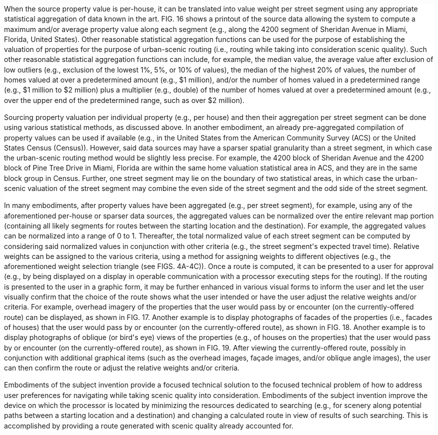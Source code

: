 When the source property value is per-house, it can be translated into value weight per street segment using any appropriate statistical aggregation of data known in the art. FIG. 16 shows a printout of the source data allowing the system to compute a maximum and/or average property value along each segment (e.g., along the 4200 segment of Sheridan Avenue in Miami, Florida, United States). Other reasonable statistical aggregation functions can be used for the purpose of establishing the valuation of properties for the purpose of urban-scenic routing (i.e., routing while taking into consideration scenic quality). Such other reasonable statistical aggregation functions can include, for example, the median value, the average value after exclusion of low outliers (e.g., exclusion of the lowest 1%, 5%, or 10% of values), the median of the highest 20% of values, the number of homes valued at over a predetermined amount (e.g., $1 million), and/or the number of homes valued in a predetermined range (e.g., $1 million to $2 million) plus a multiplier (e.g., double) of the number of homes valued at over a predetermined amount (e.g., over the upper end of the predetermined range, such as over $2 million).

Sourcing property valuation per individual property (e.g., per house) and then their aggregation per street segment can be done using various statistical methods, as discussed above. In another embodiment, an already pre-aggregated compilation of property values can be used if available (e.g., in the United States from the American Community Survey (ACS) or the United States Census (Census)). However, said data sources may have a sparser spatial granularity than a street segment, in which case the urban-scenic routing method would be slightly less precise. For example, the 4200 block of Sheridan Avenue and the 4200 block of Pine Tree Drive in Miami, Florida are within the same home valuation statistical area in ACS, and they are in the same block group in Census. Further, one street segment may lie on the boundary of two statistical areas, in which case the urban-scenic valuation of the street segment may combine the even side of the street segment and the odd side of the street segment.

In many embodiments, after property values have been aggregated (e.g., per street segment), for example, using any of the aforementioned per-house or sparser data sources, the aggregated values can be normalized over the entire relevant map portion (containing all likely segments for routes between the starting location and the destination). For example, the aggregated values can be normalized into a range of 0 to 1. Thereafter, the total normalized value of each street segment can be computed by considering said normalized values in conjunction with other criteria (e.g., the street segment's expected travel time). Relative weights can be assigned to the various criteria, using a method for assigning weights to different objectives (e.g., the aforementioned weight selection triangle (see FIGS. 4A-4C)). Once a route is computed, it can be presented to a user for approval (e.g., by being displayed on a display in operable communication with a processor executing steps for the routing). If the routing is presented to the user in a graphic form, it may be further enhanced in various visual forms to inform the user and let the user visually confirm that the choice of the route shows what the user intended or have the user adjust the relative weights and/or criteria. For example, overhead imagery of the properties that the user would pass by or encounter (on the currently-offered route) can be displayed, as shown in FIG. 17. Another example is to display photographs of facades of the properties (i.e., facades of houses) that the user would pass by or encounter (on the currently-offered route), as shown in FIG. 18. Another example is to display photographs of oblique (or bird's eye) views of the properties (e.g., of houses on the properties) that the user would pass by or encounter (on the currently-offered route), as shown in FIG. 19. After viewing the currently-offered route, possibly in conjunction with additional graphical items (such as the overhead images, façade images, and/or oblique angle images), the user can then confirm the route or adjust the relative weights and/or criteria.

Embodiments of the subject invention provide a focused technical solution to the focused technical problem of how to address user preferences for navigating while taking scenic quality into consideration. Embodiments of the subject invention improve the device on which the processor is located by minimizing the resources dedicated to searching (e.g., for scenery along potential paths between a starting location and a destination) and changing a calculated route in view of results of such searching. This is accomplished by providing a route generated with scenic quality already accounted for.
